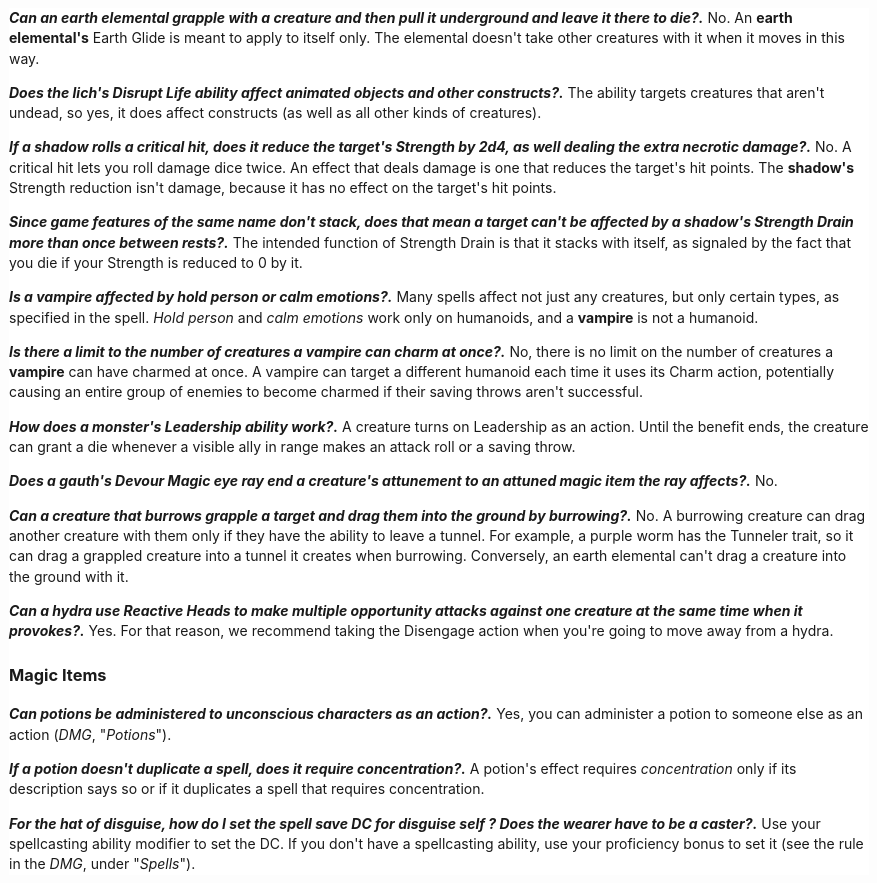 ***Can an earth elemental grapple with a creature and then pull it underground and leave it there to die?.*** No. An **earth elemental's** Earth Glide is meant to apply to itself only. The elemental doesn't take other creatures with it when it moves in this way.

***Does the lich's Disrupt Life ability affect animated objects and other constructs?.*** The ability targets creatures that aren't undead, so yes, it does affect constructs (as well as all other kinds of creatures).

***If a shadow rolls a critical hit, does it reduce the target's Strength by 2d4, as well dealing the extra necrotic damage?.*** No. A critical hit lets you roll damage dice twice. An effect that deals damage is one that reduces the target's hit points. The **shadow's** Strength reduction isn't damage, because it has no effect on the target's hit points.

***Since game features of the same name don't stack, does that mean a target can't be affected by a shadow's Strength Drain more than once between rests?.*** The intended function of Strength Drain is that it stacks with itself, as signaled by the fact that you die if your Strength is reduced to 0 by it.

***Is a vampire affected by hold person or calm emotions?.*** Many spells affect not just any creatures, but only certain types, as specified in the spell. *Hold person* and *calm emotions* work only on humanoids, and a **vampire** is not a humanoid.

***Is there a limit to the number of creatures a vampire can charm at once?.*** No, there is no limit on the number of creatures a **vampire** can have charmed at once. A vampire can target a different humanoid each time it uses its Charm action, potentially causing an entire group of enemies to become charmed if their saving throws aren't successful.

***How does a monster's Leadership ability work?.*** A creature turns on Leadership as an action. Until the benefit ends, the creature can grant a die whenever a visible ally in range makes an attack roll or a saving throw.

***Does a gauth's Devour Magic eye ray end a creature's attunement to an attuned magic item the ray affects?.*** No.

***Can a creature that burrows grapple a target and drag them into the ground by burrowing?.*** No. A burrowing creature can drag another creature with them only if they have the ability to leave a tunnel. For example, a purple worm has the Tunneler trait, so it can drag a grappled creature into a tunnel it creates when burrowing. Conversely, an earth elemental can't drag a creature into the ground with it.

***Can a hydra use Reactive Heads to make multiple opportunity attacks against one creature at the same time when it provokes?.*** Yes. For that reason, we recommend taking the Disengage action when you're going to move away from a hydra.

### Magic Items

***Can potions be administered to unconscious characters as an action?.*** Yes, you can administer a potion to someone else as an action (*DMG*, "*Potions*").

***If a potion doesn't duplicate a spell, does it require concentration?.*** A potion's effect requires *concentration* only if its description says so or if it duplicates a spell that requires concentration.

***For the hat of disguise, how do I set the spell save DC for disguise self ? Does the wearer have to be a caster?.*** Use your spellcasting ability modifier to set the DC. If you don't have a spellcasting ability, use your proficiency bonus to set it (see the rule in the *DMG*, under "*Spells*").
